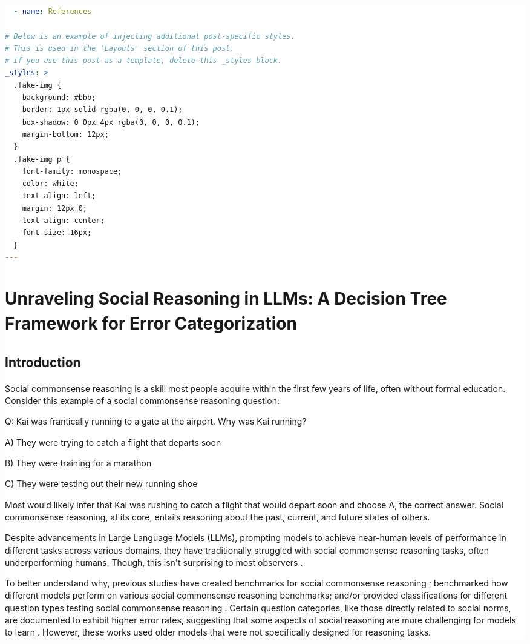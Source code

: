 ```yaml
  - name: References

# Below is an example of injecting additional post-specific styles.
# This is used in the 'Layouts' section of this post.
# If you use this post as a template, delete this _styles block.
_styles: >
  .fake-img {
    background: #bbb;
    border: 1px solid rgba(0, 0, 0, 0.1);
    box-shadow: 0 0px 4px rgba(0, 0, 0, 0.1);
    margin-bottom: 12px;
  }
  .fake-img p {
    font-family: monospace;
    color: white;
    text-align: left;
    margin: 12px 0;
    text-align: center;
    font-size: 16px;
  }
---
```



# Unraveling Social Reasoning in LLMs: A Decision Tree Framework for Error Categorization

## Introduction

Social commonsense reasoning is a skill most people acquire within the first few years of life, often without formal education. Consider this example of a social commonsense reasoning question:

Q: Kai was frantically running to a gate at the airport. Why was Kai running?

A) They were trying to catch a flight that departs soon

B) They were training for a marathon

C) They were testing out their new running shoe

Most would likely infer that Kai was rushing to catch a flight that would depart soon and choose A, the correct answer. Social commonsense reasoning, at its core, entails reasoning about the past, current, and future states of others.

Despite advancements in Large Language Models (LLMs), prompting models to achieve near-human levels of performance in different tasks across various domains, they have traditionally struggled with social commonsense reasoning tasks, often underperforming humans. Though, this isn't surprising to most observers <d-cite key="sap_neural_2023"></d-cite>. 

To better understand why, previous studies have created benchmarks for social commonsense reasoning <d-cite key="huang_towards_2023"></d-cite>; benchmarked how different models perform on various social commonsense reasoning benchmarks; and/or provided classifications for different question types testing social commonsense reasoning <d-cite key="huang_towards_2023"></d-cite>. Certain question categories, like those directly related to social norms, are documented to exhibit higher error rates, suggesting that some aspects of social reasoning are more challenging for models to learn <d-cite key="li_systematic_2022"></d-cite>. However, these works used older models that were not specifically designed for reasoning tasks.
